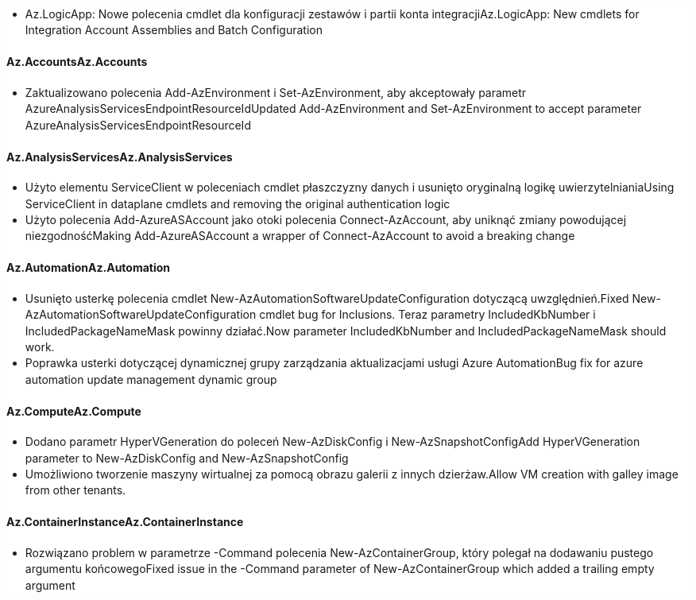 * <span data-ttu-id="e1ac3-191">Az.LogicApp: Nowe polecenia cmdlet dla konfiguracji zestawów i partii konta integracji</span><span class="sxs-lookup"><span data-stu-id="e1ac3-191">Az.LogicApp: New cmdlets for Integration Account Assemblies and Batch Configuration</span></span>

#### <a name="azaccounts"></a><span data-ttu-id="e1ac3-192">Az.Accounts</span><span class="sxs-lookup"><span data-stu-id="e1ac3-192">Az.Accounts</span></span>
* <span data-ttu-id="e1ac3-193">Zaktualizowano polecenia Add-AzEnvironment i Set-AzEnvironment, aby akceptowały parametr AzureAnalysisServicesEndpointResourceId</span><span class="sxs-lookup"><span data-stu-id="e1ac3-193">Updated Add-AzEnvironment and Set-AzEnvironment to accept parameter AzureAnalysisServicesEndpointResourceId</span></span>

#### <a name="azanalysisservices"></a><span data-ttu-id="e1ac3-194">Az.AnalysisServices</span><span class="sxs-lookup"><span data-stu-id="e1ac3-194">Az.AnalysisServices</span></span>
* <span data-ttu-id="e1ac3-195">Użyto elementu ServiceClient w poleceniach cmdlet płaszczyzny danych i usunięto oryginalną logikę uwierzytelniania</span><span class="sxs-lookup"><span data-stu-id="e1ac3-195">Using ServiceClient in dataplane cmdlets and removing the original authentication logic</span></span>
* <span data-ttu-id="e1ac3-196">Użyto polecenia Add-AzureASAccount jako otoki polecenia Connect-AzAccount, aby uniknąć zmiany powodującej niezgodność</span><span class="sxs-lookup"><span data-stu-id="e1ac3-196">Making Add-AzureASAccount a wrapper of Connect-AzAccount to avoid a breaking change</span></span>

#### <a name="azautomation"></a><span data-ttu-id="e1ac3-197">Az.Automation</span><span class="sxs-lookup"><span data-stu-id="e1ac3-197">Az.Automation</span></span>
* <span data-ttu-id="e1ac3-198">Usunięto usterkę polecenia cmdlet New-AzAutomationSoftwareUpdateConfiguration dotyczącą uwzględnień.</span><span class="sxs-lookup"><span data-stu-id="e1ac3-198">Fixed New-AzAutomationSoftwareUpdateConfiguration cmdlet bug for Inclusions.</span></span> <span data-ttu-id="e1ac3-199">Teraz parametry IncludedKbNumber i IncludedPackageNameMask powinny działać.</span><span class="sxs-lookup"><span data-stu-id="e1ac3-199">Now parameter IncludedKbNumber and IncludedPackageNameMask should work.</span></span>
* <span data-ttu-id="e1ac3-200">Poprawka usterki dotyczącej dynamicznej grupy zarządzania aktualizacjami usługi Azure Automation</span><span class="sxs-lookup"><span data-stu-id="e1ac3-200">Bug fix for azure automation update management dynamic group</span></span>

#### <a name="azcompute"></a><span data-ttu-id="e1ac3-201">Az.Compute</span><span class="sxs-lookup"><span data-stu-id="e1ac3-201">Az.Compute</span></span>
* <span data-ttu-id="e1ac3-202">Dodano parametr HyperVGeneration do poleceń New-AzDiskConfig i New-AzSnapshotConfig</span><span class="sxs-lookup"><span data-stu-id="e1ac3-202">Add HyperVGeneration parameter to New-AzDiskConfig and New-AzSnapshotConfig</span></span>
* <span data-ttu-id="e1ac3-203">Umożliwiono tworzenie maszyny wirtualnej za pomocą obrazu galerii z innych dzierżaw.</span><span class="sxs-lookup"><span data-stu-id="e1ac3-203">Allow VM creation with galley image from other tenants.</span></span>

#### <a name="azcontainerinstance"></a><span data-ttu-id="e1ac3-204">Az.ContainerInstance</span><span class="sxs-lookup"><span data-stu-id="e1ac3-204">Az.ContainerInstance</span></span>
* <span data-ttu-id="e1ac3-205">Rozwiązano problem w parametrze -Command polecenia New-AzContainerGroup, który polegał na dodawaniu pustego argumentu końcowego</span><span class="sxs-lookup"><span data-stu-id="e1ac3-205">Fixed issue in the -Command parameter of New-AzContainerGroup which added a trailing empty argument</span></span>
